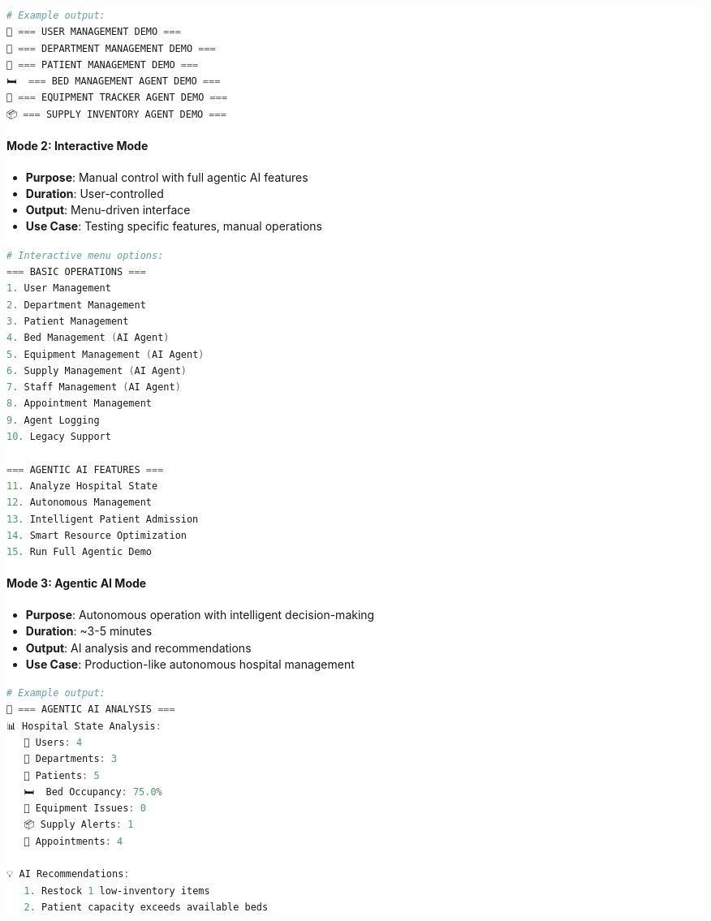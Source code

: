 ```powershell
# Example output:
👥 === USER MANAGEMENT DEMO ===
🏢 === DEPARTMENT MANAGEMENT DEMO ===
🤒 === PATIENT MANAGEMENT DEMO ===
🛏️  === BED MANAGEMENT AGENT DEMO ===
🔧 === EQUIPMENT TRACKER AGENT DEMO ===
📦 === SUPPLY INVENTORY AGENT DEMO ===
```

#### Mode 2: Interactive Mode
- **Purpose**: Manual control with full agentic AI features
- **Duration**: User-controlled
- **Output**: Menu-driven interface
- **Use Case**: Testing specific features, manual operations

```powershell
# Interactive menu options:
=== BASIC OPERATIONS ===
1. User Management
2. Department Management
3. Patient Management
4. Bed Management (AI Agent)
5. Equipment Management (AI Agent)
6. Supply Management (AI Agent)
7. Staff Management (AI Agent)
8. Appointment Management
9. Agent Logging
10. Legacy Support

=== AGENTIC AI FEATURES ===
11. Analyze Hospital State
12. Autonomous Management
13. Intelligent Patient Admission
14. Smart Resource Optimization
15. Run Full Agentic Demo
```

#### Mode 3: Agentic AI Mode
- **Purpose**: Autonomous operation with intelligent decision-making
- **Duration**: ~3-5 minutes
- **Output**: AI analysis and recommendations
- **Use Case**: Production-like autonomous hospital management

```powershell
# Example output:
🧠 === AGENTIC AI ANALYSIS ===
📊 Hospital State Analysis:
   👥 Users: 4
   🏢 Departments: 3
   🤒 Patients: 5
   🛏️  Bed Occupancy: 75.0%
   🔧 Equipment Issues: 0
   📦 Supply Alerts: 1
   📅 Appointments: 4

💡 AI Recommendations:
   1. Restock 1 low-inventory items
   2. Patient capacity exceeds available beds
```
